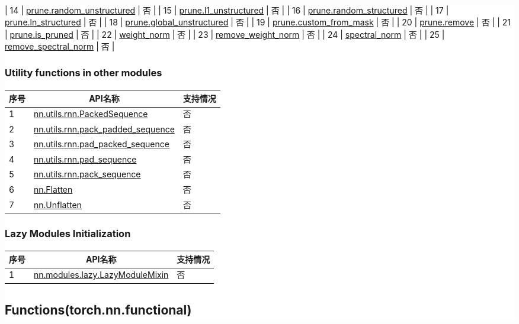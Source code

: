 | 14   | [prune.random_unstructured](https://pytorch.org/docs/1.8.1/generated/torch.nn.utils.prune.random_unstructured.html#torch.nn.utils.prune.random_unstructured) | 否       |
| 15   | [prune.l1_unstructured](https://pytorch.org/docs/1.8.1/generated/torch.nn.utils.prune.l1_unstructured.html#torch.nn.utils.prune.l1_unstructured) | 否       |
| 16   | [prune.random_structured](https://pytorch.org/docs/1.8.1/generated/torch.nn.utils.prune.random_structured.html#torch.nn.utils.prune.random_structured) | 否       |
| 17   | [prune.ln_structured](https://pytorch.org/docs/1.8.1/generated/torch.nn.utils.prune.ln_structured.html#torch.nn.utils.prune.ln_structured) | 否       |
| 18   | [prune.global_unstructured](https://pytorch.org/docs/1.8.1/generated/torch.nn.utils.prune.global_unstructured.html#torch.nn.utils.prune.global_unstructured) | 否       |
| 19   | [prune.custom_from_mask](https://pytorch.org/docs/1.8.1/generated/torch.nn.utils.prune.custom_from_mask.html#torch.nn.utils.prune.custom_from_mask) | 否       |
| 20   | [prune.remove](https://pytorch.org/docs/1.8.1/generated/torch.nn.utils.prune.remove.html#torch.nn.utils.prune.remove) | 否       |
| 21   | [prune.is_pruned](https://pytorch.org/docs/1.8.1/generated/torch.nn.utils.prune.is_pruned.html#torch.nn.utils.prune.is_pruned) | 否       |
| 22   | [weight_norm](https://pytorch.org/docs/1.8.1/generated/torch.nn.utils.weight_norm.html#torch.nn.utils.weight_norm) | 否       |
| 23   | [remove_weight_norm](https://pytorch.org/docs/1.8.1/generated/torch.nn.utils.remove_weight_norm.html#torch.nn.utils.remove_weight_norm) | 否       |
| 24   | [spectral_norm](https://pytorch.org/docs/1.8.1/generated/torch.nn.utils.spectral_norm.html#torch.nn.utils.spectral_norm) | 否       |
| 25   | [remove_spectral_norm](https://pytorch.org/docs/1.8.1/generated/torch.nn.utils.remove_spectral_norm.html#torch.nn.utils.remove_spectral_norm) | 否       |



### Utility functions in other modules

| 序号 | API名称                                                      | 支持情况 |
| ---- | ------------------------------------------------------------ | -------- |
| 1    | [nn.utils.rnn.PackedSequence](https://pytorch.org/docs/1.8.1/generated/torch.nn.utils.rnn.PackedSequence.html#torch.nn.utils.rnn.PackedSequence) | 否       |
| 2    | [nn.utils.rnn.pack_padded_sequence](https://pytorch.org/docs/1.8.1/generated/torch.nn.utils.rnn.pack_padded_sequence.html#torch.nn.utils.rnn.pack_padded_sequence) | 否       |
| 3    | [nn.utils.rnn.pad_packed_sequence](https://pytorch.org/docs/1.8.1/generated/torch.nn.utils.rnn.pad_packed_sequence.html#torch.nn.utils.rnn.pad_packed_sequence) | 否       |
| 4    | [nn.utils.rnn.pad_sequence](https://pytorch.org/docs/1.8.1/generated/torch.nn.utils.rnn.pad_sequence.html#torch.nn.utils.rnn.pad_sequence) | 否       |
| 5    | [nn.utils.rnn.pack_sequence](https://pytorch.org/docs/1.8.1/generated/torch.nn.utils.rnn.pack_sequence.html#torch.nn.utils.rnn.pack_sequence) | 否       |
| 6    | [nn.Flatten](https://pytorch.org/docs/1.8.1/generated/torch.nn.Flatten.html#torch.nn.Flatten) | 否       |
| 7    | [nn.Unflatten](https://pytorch.org/docs/1.8.1/generated/torch.nn.Unflatten.html#torch.nn.Unflatten) | 否       |

### Lazy Modules Initialization

| 序号 | API名称                                                      | 支持情况 |
| ---- | ------------------------------------------------------------ | -------- |
| 1    | [nn.modules.lazy.LazyModuleMixin](https://pytorch.org/docs/1.8.1/generated/torch.nn.modules.lazy.LazyModuleMixin.html#torch.nn.modules.lazy.LazyModuleMixin) | 否       |











## Functions(torch.nn.functional)
